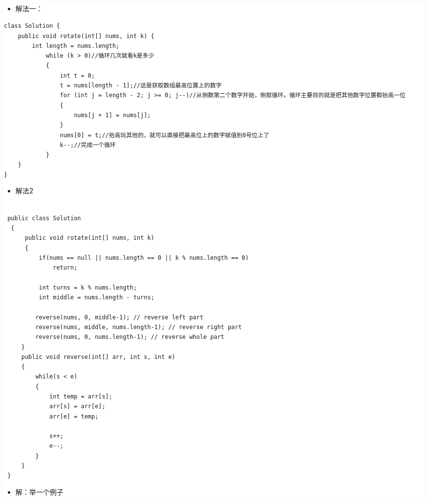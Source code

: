 - 解法一：

```
class Solution {
    public void rotate(int[] nums, int k) {
        int length = nums.length;  
            while (k > 0)//循环几次就看k是多少  
            {  
                int t = 0;  
                t = nums[length - 1];//这是获取数组最高位置上的数字  
                for (int j = length - 2; j >= 0; j--)//从倒数第二个数字开始，倒叙循环。循环主要目的就是把其他数字位置都抬高一位  
                {  
                    nums[j + 1] = nums[j];  
                }  
                nums[0] = t;//抬高玩其他的，就可以直接把最高位上的数字赋值到0号位上了  
                k--;//完成一个循环  
            }  
    }
}
```
- 解法2
```

 public class Solution 
  {
      public void rotate(int[] nums, int k) 
      {
          if(nums == null || nums.length == 0 || k % nums.length == 0)
              return;
          
          int turns = k % nums.length;
          int middle = nums.length - turns;
         
         reverse(nums, 0, middle-1); // reverse left part
         reverse(nums, middle, nums.length-1); // reverse right part
         reverse(nums, 0, nums.length-1); // reverse whole part 
     }
     public void reverse(int[] arr, int s, int e)
     {
         while(s < e)
         {
             int temp = arr[s];
             arr[s] = arr[e];
             arr[e] = temp;
             
             s++;
             e--;
         }
     }
 }
```
- 解：举一个例子 
